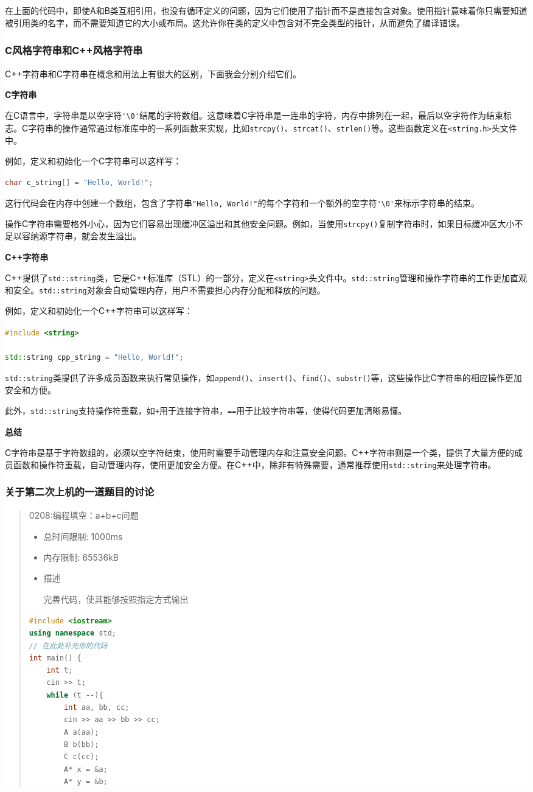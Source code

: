在上面的代码中，即使A和B类互相引用，也没有循环定义的问题，因为它们使用了指针而不是直接包含对象。使用指针意味着你只需要知道被引用类的名字，而不需要知道它的大小或布局。这允许你在类的定义中包含对不完全类型的指针，从而避免了编译错误。

### C风格字符串和C++风格字符串

C++字符串和C字符串在概念和用法上有很大的区别，下面我会分别介绍它们。

**C字符串**

在C语言中，字符串是以空字符`'\0'`结尾的字符数组。这意味着C字符串是一连串的字符，内存中排列在一起，最后以空字符作为结束标志。C字符串的操作通常通过标准库中的一系列函数来实现，比如`strcpy()`、`strcat()`、`strlen()`等。这些函数定义在`<string.h>`头文件中。

例如，定义和初始化一个C字符串可以这样写：

```c
char c_string[] = "Hello, World!";
```

这行代码会在内存中创建一个数组，包含了字符串`"Hello, World!"`的每个字符和一个额外的空字符`'\0'`来标示字符串的结束。

操作C字符串需要格外小心，因为它们容易出现缓冲区溢出和其他安全问题。例如，当使用`strcpy()`复制字符串时，如果目标缓冲区大小不足以容纳源字符串，就会发生溢出。

**C++字符串**

C++提供了`std::string`类，它是C++标准库（STL）的一部分，定义在`<string>`头文件中。`std::string`管理和操作字符串的工作更加直观和安全。`std::string`对象会自动管理内存，用户不需要担心内存分配和释放的问题。

例如，定义和初始化一个C++字符串可以这样写：

```cpp
#include <string>

std::string cpp_string = "Hello, World!";
```

`std::string`类提供了许多成员函数来执行常见操作，如`append()`、`insert()`、`find()`、`substr()`等，这些操作比C字符串的相应操作更加安全和方便。

此外，`std::string`支持操作符重载，如`+`用于连接字符串，`==`用于比较字符串等，使得代码更加清晰易懂。

**总结**

C字符串是基于字符数组的，必须以空字符结束，使用时需要手动管理内存和注意安全问题。C++字符串则是一个类，提供了大量方便的成员函数和操作符重载，自动管理内存，使用更加安全方便。在C++中，除非有特殊需要，通常推荐使用`std::string`来处理字符串。

### 关于第二次上机的一道题目的讨论

> 0208:编程填空：a+b+c问题
>
> - 总时间限制:  1000ms 
>
> - 内存限制:  65536kB 
>
> - 描述 
>
>   完善代码，使其能够按照指定⽅式输出 
>
> ```c++
> #include <iostream>
> using namespace std;
> // 在此处补充你的代码
> int main() {
>     int t;
>     cin >> t;
>     while (t --){
>         int aa, bb, cc;
>         cin >> aa >> bb >> cc;
>         A a(aa);
>         B b(bb);
>         C c(cc);
>         A* x = &a;
>         A* y = &b;